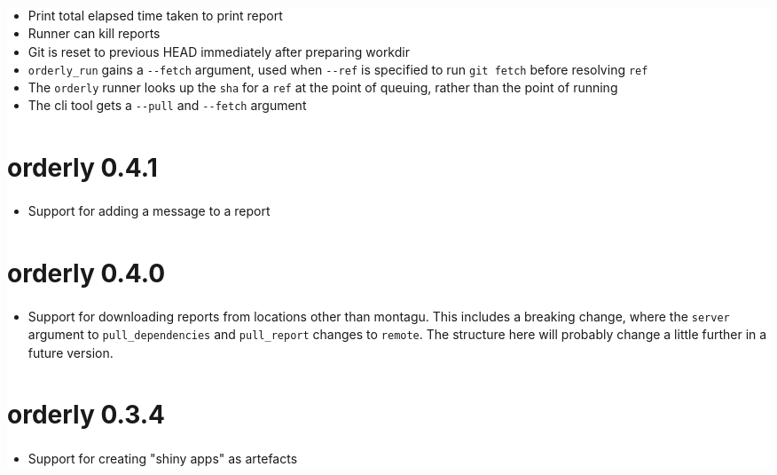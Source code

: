 * Print total elapsed time taken to print report
* Runner can kill reports
* Git is reset to previous HEAD immediately after preparing workdir
* `orderly_run` gains a `--fetch` argument, used when `--ref` is specified to run `git fetch` before resolving `ref`
* The `orderly` runner looks up the `sha` for a `ref` at the point of queuing, rather than the point of running
* The cli tool gets a `--pull` and `--fetch` argument

# orderly 0.4.1

* Support for adding a message to a report

# orderly 0.4.0

* Support for downloading reports from locations other than montagu.  This includes a breaking change, where the `server` argument to `pull_dependencies` and `pull_report` changes to `remote`.  The structure here will probably change a little further in a future version.

# orderly 0.3.4

* Support for creating "shiny apps" as artefacts
